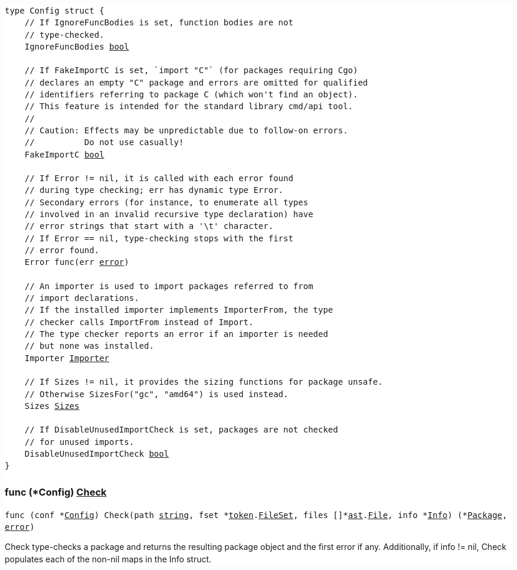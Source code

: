 
<pre>type Config struct {
    <span class="comment">// If IgnoreFuncBodies is set, function bodies are not</span>
    <span class="comment">// type-checked.</span>
<span id="Config.IgnoreFuncBodies"></span>    IgnoreFuncBodies <a href="/pkg/builtin/#bool">bool</a>

    <span class="comment">// If FakeImportC is set, `import &#34;C&#34;` (for packages requiring Cgo)</span>
    <span class="comment">// declares an empty &#34;C&#34; package and errors are omitted for qualified</span>
    <span class="comment">// identifiers referring to package C (which won&#39;t find an object).</span>
    <span class="comment">// This feature is intended for the standard library cmd/api tool.</span>
    <span class="comment">//</span>
    <span class="comment">// Caution: Effects may be unpredictable due to follow-on errors.</span>
    <span class="comment">//          Do not use casually!</span>
<span id="Config.FakeImportC"></span>    FakeImportC <a href="/pkg/builtin/#bool">bool</a>

    <span class="comment">// If Error != nil, it is called with each error found</span>
    <span class="comment">// during type checking; err has dynamic type Error.</span>
    <span class="comment">// Secondary errors (for instance, to enumerate all types</span>
    <span class="comment">// involved in an invalid recursive type declaration) have</span>
    <span class="comment">// error strings that start with a &#39;\t&#39; character.</span>
    <span class="comment">// If Error == nil, type-checking stops with the first</span>
    <span class="comment">// error found.</span>
<span id="Config.Error"></span>    Error func(err <a href="/pkg/builtin/#error">error</a>)

    <span class="comment">// An importer is used to import packages referred to from</span>
    <span class="comment">// import declarations.</span>
    <span class="comment">// If the installed importer implements ImporterFrom, the type</span>
    <span class="comment">// checker calls ImportFrom instead of Import.</span>
    <span class="comment">// The type checker reports an error if an importer is needed</span>
    <span class="comment">// but none was installed.</span>
<span id="Config.Importer"></span>    Importer <a href="#Importer">Importer</a>

    <span class="comment">// If Sizes != nil, it provides the sizing functions for package unsafe.</span>
    <span class="comment">// Otherwise SizesFor(&#34;gc&#34;, &#34;amd64&#34;) is used instead.</span>
<span id="Config.Sizes"></span>    Sizes <a href="#Sizes">Sizes</a>

    <span class="comment">// If DisableUnusedImportCheck is set, packages are not checked</span>
    <span class="comment">// for unused imports.</span>
<span id="Config.DisableUnusedImportCheck"></span>    DisableUnusedImportCheck <a href="/pkg/builtin/#bool">bool</a>
}
</pre>











### <a id="Config.Check">func</a> (\*Config) [Check](https://golang.org/src/go/types/api.go?s=12626:12734#L339)
<pre>func (conf *<a href="#Config">Config</a>) Check(path <a href="/pkg/builtin/#string">string</a>, fset *<a href="/pkg/go/token/">token</a>.<a href="/pkg/go/token/#FileSet">FileSet</a>, files []*<a href="/pkg/go/ast/">ast</a>.<a href="/pkg/go/ast/#File">File</a>, info *<a href="#Info">Info</a>) (*<a href="#Package">Package</a>, <a href="/pkg/builtin/#error">error</a>)</pre>
Check type-checks a package and returns the resulting package object and
the first error if any. Additionally, if info != nil, Check populates each
of the non-nil maps in the Info struct.
